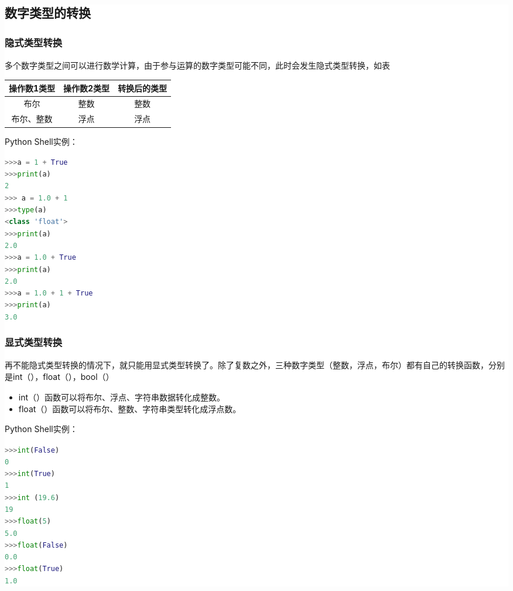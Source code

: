 ## 数字类型的转换

### 隐式类型转换

​	多个数字类型之间可以进行数学计算，由于参与运算的数字类型可能不同，此时会发生隐式类型转换，如表

| 操作数1类型 | 操作数2类型 | 转换后的类型 |
| :---------: | :---------: | :----------: |
|    布尔     |    整数     |     整数     |
| 布尔、整数  |    浮点     |     浮点     |

Python Shell实例：

```python
>>>a = 1 + True
>>>print(a)
2
>>> a = 1.0 + 1
>>>type(a)
<class 'float'>
>>>print(a)
2.0
>>>a = 1.0 + True
>>>print(a)
2.0
>>>a = 1.0 + 1 + True
>>>print(a)
3.0
```

### 显式类型转换

​	再不能隐式类型转换的情况下，就只能用显式类型转换了。除了复数之外，三种数字类型（整数，浮点，布尔）都有自己的转换函数，分别是int（），float（），bool（）

+ int（）函数可以将布尔、浮点、字符串数据转化成整数。
+ float（）函数可以将布尔、整数、字符串类型转化成浮点数。

Python Shell实例：

```python
>>>int(False)
0
>>>int(True)
1
>>>int (19.6)
19
>>>float(5)
5.0
>>>float(False)
0.0
>>>float(True)
1.0
```
